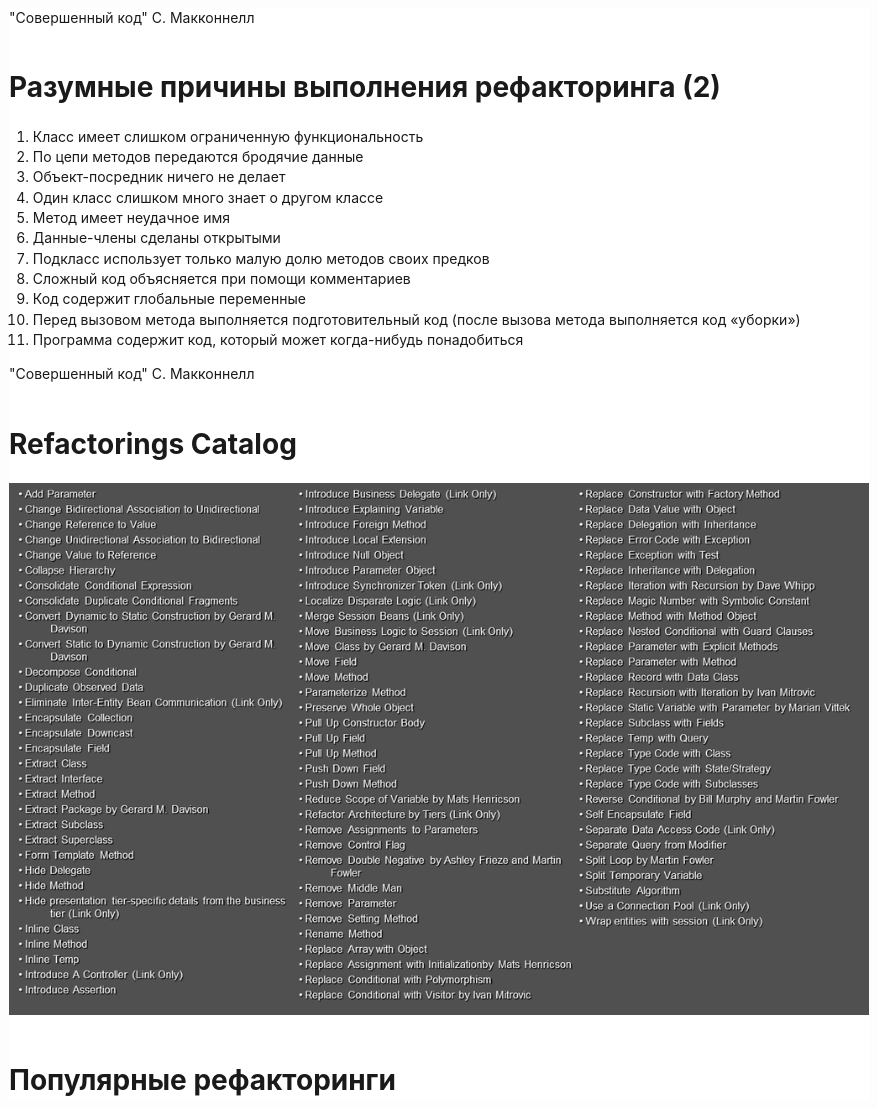 "Совершенный код" С. Макконнелл

# Разумные причины выполнения рефакторинга (2)

  1. Класс имеет слишком ограниченную функциональность
  1. По цепи методов передаются бродячие данные
  1. Объект-посредник ничего не делает
  1. Один класс слишком много знает о другом классе
  1. Метод имеет неудачное имя
  1. Данные-члены сделаны открытыми
  1. Подкласс использует только малую долю методов своих предков
  1. Сложный код объясняется при помощи комментариев
  1. Код содержит глобальные переменные
  1. Перед вызовом метода выполняется подготовительный код (после вызова метода
     выполняется код «уборки»)
  1. Программа содержит код, который может когда-нибудь понадобиться

"Совершенный код" С. Макконнелл

# Refactorings Catalog

![](./images/refactoring_catalog_2.png)

# Популярные рефакторинги
